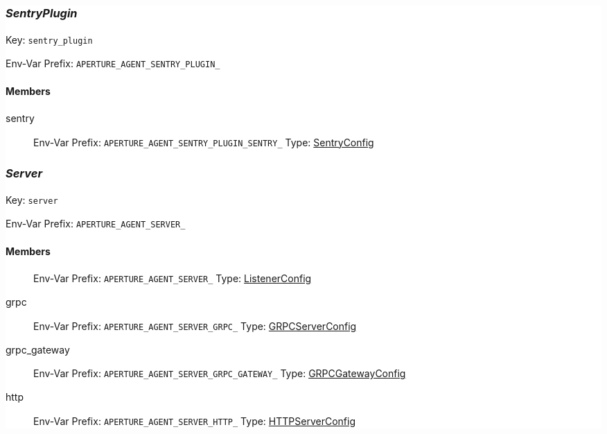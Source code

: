 </dd>
</dl>

### <span id="sentry-plugin"></span> _SentryPlugin_

Key: `sentry_plugin`

Env-Var Prefix: `APERTURE_AGENT_SENTRY_PLUGIN_`

#### Members

<dl>

<dt>sentry</dt>
<dd>

Env-Var Prefix: `APERTURE_AGENT_SENTRY_PLUGIN_SENTRY_` Type:
[SentryConfig](#sentry-config)

</dd>
</dl>

### <span id="server"></span> _Server_

Key: `server`

Env-Var Prefix: `APERTURE_AGENT_SERVER_`

#### Members

<dl>

<dt></dt>
<dd>

Env-Var Prefix: `APERTURE_AGENT_SERVER_` Type:
[ListenerConfig](#listener-config)

</dd>

<dt>grpc</dt>
<dd>

Env-Var Prefix: `APERTURE_AGENT_SERVER_GRPC_` Type:
[GRPCServerConfig](#g-rpc-server-config)

</dd>

<dt>grpc_gateway</dt>
<dd>

Env-Var Prefix: `APERTURE_AGENT_SERVER_GRPC_GATEWAY_` Type:
[GRPCGatewayConfig](#g-rpc-gateway-config)

</dd>

<dt>http</dt>
<dd>

Env-Var Prefix: `APERTURE_AGENT_SERVER_HTTP_` Type:
[HTTPServerConfig](#http-server-config)
